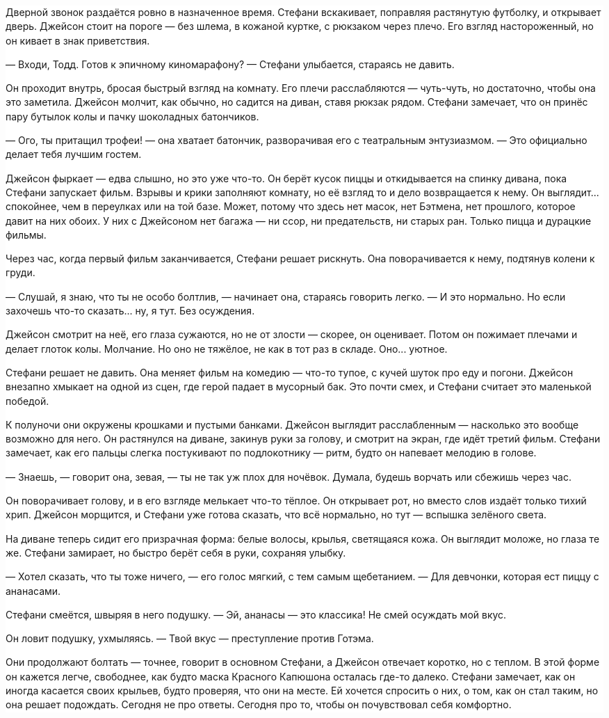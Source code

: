 Дверной звонок раздаётся ровно в назначенное время. Стефани вскакивает, поправляя растянутую футболку, и открывает дверь. Джейсон стоит на пороге — без шлема, в кожаной куртке, с рюкзаком через плечо. Его взгляд настороженный, но он кивает в знак приветствия.

— Входи, Тодд. Готов к эпичному киномарафону? — Стефани улыбается, стараясь не давить.

Он проходит внутрь, бросая быстрый взгляд на комнату. Его плечи расслабляются — чуть-чуть, но достаточно, чтобы она это заметила. Джейсон молчит, как обычно, но садится на диван, ставя рюкзак рядом. Стефани замечает, что он принёс пару бутылок колы и пачку шоколадных батончиков.

— Ого, ты притащил трофеи! — она хватает батончик, разворачивая его с театральным энтузиазмом. — Это официально делает тебя лучшим гостем.

Джейсон фыркает — едва слышно, но это уже что-то. Он берёт кусок пиццы и откидывается на спинку дивана, пока Стефани запускает фильм. Взрывы и крики заполняют комнату, но её взгляд то и дело возвращается к нему. Он выглядит... спокойнее, чем в переулках или на той базе. Может, потому что здесь нет масок, нет Бэтмена, нет прошлого, которое давит на них обоих. У них с Джейсоном нет багажа — ни ссор, ни предательств, ни старых ран. Только пицца и дурацкие фильмы.

Через час, когда первый фильм заканчивается, Стефани решает рискнуть. Она поворачивается к нему, подтянув колени к груди.

— Слушай, я знаю, что ты не особо болтлив, — начинает она, стараясь говорить легко. — И это нормально. Но если захочешь что-то сказать... ну, я тут. Без осуждения.

Джейсон смотрит на неё, его глаза сужаются, но не от злости — скорее, он оценивает. Потом он пожимает плечами и делает глоток колы. Молчание. Но оно не тяжёлое, не как в тот раз в складе. Оно... уютное.

Стефани решает не давить. Она меняет фильм на комедию — что-то тупое, с кучей шуток про еду и погони. Джейсон внезапно хмыкает на одной из сцен, где герой падает в мусорный бак. Это почти смех, и Стефани считает это маленькой победой.

К полуночи они окружены крошками и пустыми банками. Джейсон выглядит расслабленным — насколько это вообще возможно для него. Он растянулся на диване, закинув руки за голову, и смотрит на экран, где идёт третий фильм. Стефани замечает, как его пальцы слегка постукивают по подлокотнику — ритм, будто он напевает мелодию в голове.

— Знаешь, — говорит она, зевая, — ты не так уж плох для ночёвок. Думала, будешь ворчать или сбежишь через час.

Он поворачивает голову, и в его взгляде мелькает что-то тёплое. Он открывает рот, но вместо слов издаёт только тихий хрип. Джейсон морщится, и Стефани уже готова сказать, что всё нормально, но тут — вспышка зелёного света.

На диване теперь сидит его призрачная форма: белые волосы, крылья, светящаяся кожа. Он выглядит моложе, но глаза те же. Стефани замирает, но быстро берёт себя в руки, сохраняя улыбку.

— Хотел сказать, что ты тоже ничего, — его голос мягкий, с тем самым щебетанием. — Для девчонки, которая ест пиццу с ананасами.

Стефани смеётся, швыряя в него подушку. — Эй, ананасы — это классика! Не смей осуждать мой вкус.

Он ловит подушку, ухмыляясь. — Твой вкус — преступление против Готэма.

Они продолжают болтать — точнее, говорит в основном Стефани, а Джейсон отвечает коротко, но с теплом. В этой форме он кажется легче, свободнее, как будто маска Красного Капюшона осталась где-то далеко. Стефани замечает, как он иногда касается своих крыльев, будто проверяя, что они на месте. Ей хочется спросить о них, о том, как он стал таким, но она решает подождать. Сегодня не про ответы. Сегодня про то, чтобы он почувствовал себя комфортно.
